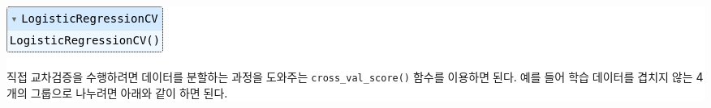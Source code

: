 <style>#sk-container-id-3 {color: black;background-color: white;}#sk-container-id-3 pre{padding: 0;}#sk-container-id-3 div.sk-toggleable {background-color: white;}#sk-container-id-3 label.sk-toggleable__label {cursor: pointer;display: block;width: 100%;margin-bottom: 0;padding: 0.3em;box-sizing: border-box;text-align: center;}#sk-container-id-3 label.sk-toggleable__label-arrow:before {content: "▸";float: left;margin-right: 0.25em;color: #696969;}#sk-container-id-3 label.sk-toggleable__label-arrow:hover:before {color: black;}#sk-container-id-3 div.sk-estimator:hover label.sk-toggleable__label-arrow:before {color: black;}#sk-container-id-3 div.sk-toggleable__content {max-height: 0;max-width: 0;overflow: hidden;text-align: left;background-color: #f0f8ff;}#sk-container-id-3 div.sk-toggleable__content pre {margin: 0.2em;color: black;border-radius: 0.25em;background-color: #f0f8ff;}#sk-container-id-3 input.sk-toggleable__control:checked~div.sk-toggleable__content {max-height: 200px;max-width: 100%;overflow: auto;}#sk-container-id-3 input.sk-toggleable__control:checked~label.sk-toggleable__label-arrow:before {content: "▾";}#sk-container-id-3 div.sk-estimator input.sk-toggleable__control:checked~label.sk-toggleable__label {background-color: #d4ebff;}#sk-container-id-3 div.sk-label input.sk-toggleable__control:checked~label.sk-toggleable__label {background-color: #d4ebff;}#sk-container-id-3 input.sk-hidden--visually {border: 0;clip: rect(1px 1px 1px 1px);clip: rect(1px, 1px, 1px, 1px);height: 1px;margin: -1px;overflow: hidden;padding: 0;position: absolute;width: 1px;}#sk-container-id-3 div.sk-estimator {font-family: monospace;background-color: #f0f8ff;border: 1px dotted black;border-radius: 0.25em;box-sizing: border-box;margin-bottom: 0.5em;}#sk-container-id-3 div.sk-estimator:hover {background-color: #d4ebff;}#sk-container-id-3 div.sk-parallel-item::after {content: "";width: 100%;border-bottom: 1px solid gray;flex-grow: 1;}#sk-container-id-3 div.sk-label:hover label.sk-toggleable__label {background-color: #d4ebff;}#sk-container-id-3 div.sk-serial::before {content: "";position: absolute;border-left: 1px solid gray;box-sizing: border-box;top: 0;bottom: 0;left: 50%;z-index: 0;}#sk-container-id-3 div.sk-serial {display: flex;flex-direction: column;align-items: center;background-color: white;padding-right: 0.2em;padding-left: 0.2em;position: relative;}#sk-container-id-3 div.sk-item {position: relative;z-index: 1;}#sk-container-id-3 div.sk-parallel {display: flex;align-items: stretch;justify-content: center;background-color: white;position: relative;}#sk-container-id-3 div.sk-item::before, #sk-container-id-3 div.sk-parallel-item::before {content: "";position: absolute;border-left: 1px solid gray;box-sizing: border-box;top: 0;bottom: 0;left: 50%;z-index: -1;}#sk-container-id-3 div.sk-parallel-item {display: flex;flex-direction: column;z-index: 1;position: relative;background-color: white;}#sk-container-id-3 div.sk-parallel-item:first-child::after {align-self: flex-end;width: 50%;}#sk-container-id-3 div.sk-parallel-item:last-child::after {align-self: flex-start;width: 50%;}#sk-container-id-3 div.sk-parallel-item:only-child::after {width: 0;}#sk-container-id-3 div.sk-dashed-wrapped {border: 1px dashed gray;margin: 0 0.4em 0.5em 0.4em;box-sizing: border-box;padding-bottom: 0.4em;background-color: white;}#sk-container-id-3 div.sk-label label {font-family: monospace;font-weight: bold;display: inline-block;line-height: 1.2em;}#sk-container-id-3 div.sk-label-container {text-align: center;}#sk-container-id-3 div.sk-container {/* jupyter's `normalize.less` sets `[hidden] { display: none; }` but bootstrap.min.css set `[hidden] { display: none !important; }` so we also need the `!important` here to be able to override the default hidden behavior on the sphinx rendered scikit-learn.org. See: https://github.com/scikit-learn/scikit-learn/issues/21755 */display: inline-block !important;position: relative;}#sk-container-id-3 div.sk-text-repr-fallback {display: none;}</style><div id="sk-container-id-3" class="sk-top-container"><div class="sk-text-repr-fallback"><pre>LogisticRegressionCV()</pre><b>In a Jupyter environment, please rerun this cell to show the HTML representation or trust the notebook. <br />On GitHub, the HTML representation is unable to render, please try loading this page with nbviewer.org.</b></div><div class="sk-container" hidden><div class="sk-item"><div class="sk-estimator sk-toggleable"><input class="sk-toggleable__control sk-hidden--visually" id="sk-estimator-id-3" type="checkbox" checked><label for="sk-estimator-id-3" class="sk-toggleable__label sk-toggleable__label-arrow">LogisticRegressionCV</label><div class="sk-toggleable__content"><pre>LogisticRegressionCV()</pre></div></div></div></div></div>


직접 교차검증을 수행하려면 데이터를 분할하는 과정을 도와주는 <code>cross_val_score()</code> 함수를 이용하면 된다. 예를 들어 학습 데이터를 겹치지 않는 4개의 그룹으로 나누려면 아래와 같이 하면 된다.


[^1]: 전체 데이터셋을 학습을 위한 데이터셋과 검증을 위한 데이터셋으로 나누어 모델을 검증하는 방법
